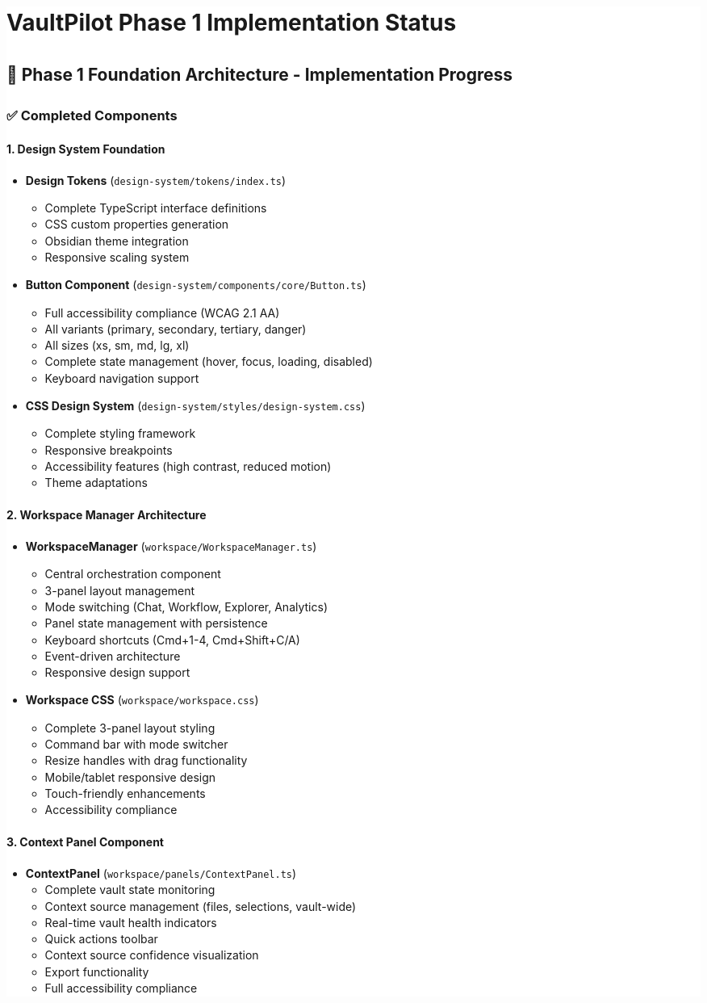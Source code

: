 # VaultPilot Phase 1 Implementation Status

## 🎯 Phase 1 Foundation Architecture - Implementation Progress

### ✅ **Completed Components**

#### 1. **Design System Foundation** 
- **Design Tokens** (`design-system/tokens/index.ts`)
  - Complete TypeScript interface definitions
  - CSS custom properties generation
  - Obsidian theme integration
  - Responsive scaling system

- **Button Component** (`design-system/components/core/Button.ts`)
  - Full accessibility compliance (WCAG 2.1 AA)
  - All variants (primary, secondary, tertiary, danger)
  - All sizes (xs, sm, md, lg, xl)
  - Complete state management (hover, focus, loading, disabled)
  - Keyboard navigation support

- **CSS Design System** (`design-system/styles/design-system.css`)
  - Complete styling framework
  - Responsive breakpoints
  - Accessibility features (high contrast, reduced motion)
  - Theme adaptations

#### 2. **Workspace Manager Architecture**
- **WorkspaceManager** (`workspace/WorkspaceManager.ts`)
  - Central orchestration component
  - 3-panel layout management
  - Mode switching (Chat, Workflow, Explorer, Analytics)
  - Panel state management with persistence
  - Keyboard shortcuts (Cmd+1-4, Cmd+Shift+C/A)
  - Event-driven architecture
  - Responsive design support

- **Workspace CSS** (`workspace/workspace.css`)
  - Complete 3-panel layout styling
  - Command bar with mode switcher
  - Resize handles with drag functionality
  - Mobile/tablet responsive design
  - Touch-friendly enhancements
  - Accessibility compliance

#### 3. **Context Panel Component**
- **ContextPanel** (`workspace/panels/ContextPanel.ts`)
  - Complete vault state monitoring
  - Context source management (files, selections, vault-wide)
  - Real-time vault health indicators
  - Quick actions toolbar
  - Context source confidence visualization
  - Export functionality
  - Full accessibility compliance
